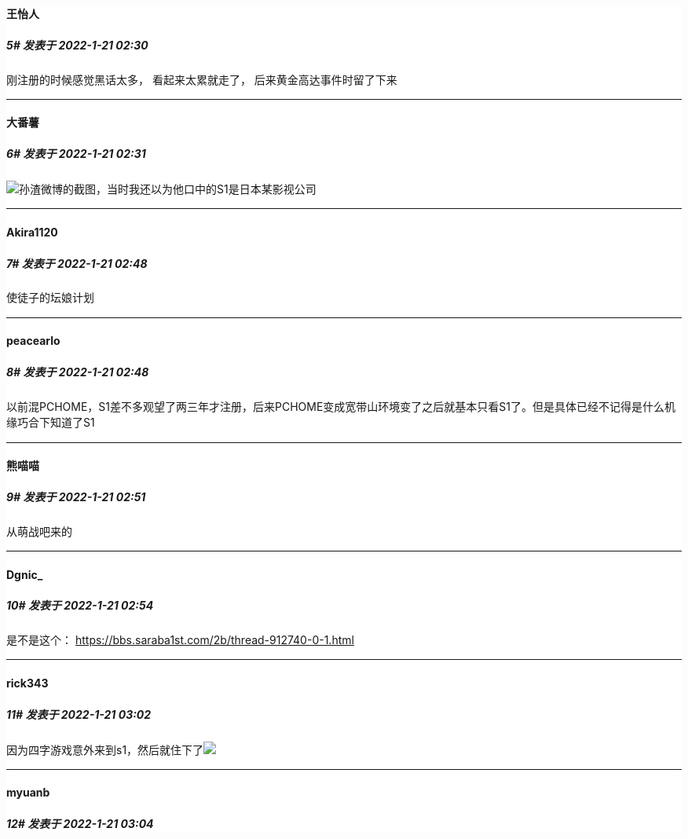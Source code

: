####  王怡人  
##### 5#       发表于 2022-1-21 02:30

刚注册的时候感觉黑话太多， 看起来太累就走了， 后来黄金高达事件时留了下来

*****

####  大番薯  
##### 6#       发表于 2022-1-21 02:31

<img src="https://static.saraba1st.com/image/smiley/face2017/031.png" referrerpolicy="no-referrer">孙渣微博的截图，当时我还以为他口中的S1是日本某影视公司

*****

####  Akira1120  
##### 7#       发表于 2022-1-21 02:48

使徒子的坛娘计划

*****

####  peacearlo  
##### 8#       发表于 2022-1-21 02:48

以前混PCHOME，S1差不多观望了两三年才注册，后来PCHOME变成宽带山环境变了之后就基本只看S1了。但是具体已经不记得是什么机缘巧合下知道了S1

*****

####  熊喵喵  
##### 9#       发表于 2022-1-21 02:51

从萌战吧来的

*****

####  Dgnic_  
##### 10#       发表于 2022-1-21 02:54

是不是这个：
https://bbs.saraba1st.com/2b/thread-912740-0-1.html

*****

####  rick343  
##### 11#       发表于 2022-1-21 03:02

因为四字游戏意外来到s1，然后就住下了<img src="https://static.saraba1st.com/image/smiley/face2017/245.png" referrerpolicy="no-referrer">

*****

####  myuanb  
##### 12#       发表于 2022-1-21 03:04
